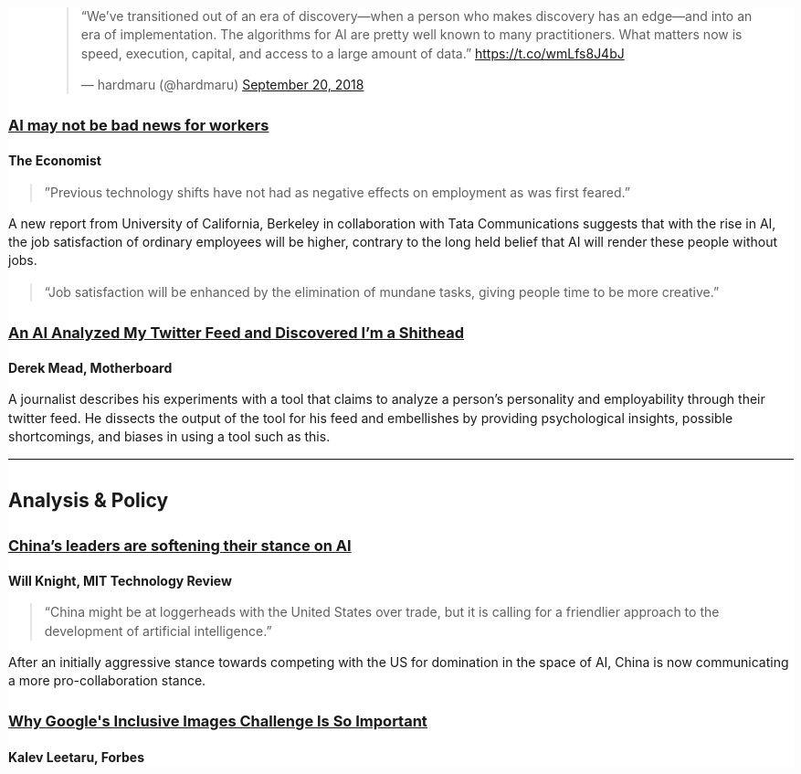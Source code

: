 <figure>
<blockquote class="twitter-tweet" data-lang="en"><p lang="en" dir="ltr">“We’ve transitioned out of an era of discovery—when a person who makes discovery has an edge—and into an era of implementation. The algorithms for AI are pretty well known to many practitioners. What matters now is speed, execution, capital, and access to a large amount of data.” <a href="https://t.co/wmLfs8J4bJ">https://t.co/wmLfs8J4bJ</a></p>&mdash; hardmaru (@hardmaru) <a href="https://twitter.com/hardmaru/status/1042786462599602176?ref_src=twsrc%5Etfw">September 20, 2018</a></blockquote> <script async src="https://platform.twitter.com/widgets.js" charset="utf-8"></script> 
</figure>

###  [AI may not be bad news for workers](https://www.economist.com/business/2018/09/15/ai-may-not-be-bad-news-for-workers)
**The Economist**

> ”Previous technology shifts have not had as negative effects on employment as was first feared.”

A new report from University of California, Berkeley in collaboration with Tata Communications suggests that with the rise in AI, the job satisfaction of ordinary employees will be higher, contrary to the long held belief that AI will render these people without jobs. 

> “Job satisfaction will be enhanced by the elimination of mundane tasks, giving people time to be more creative.”

### [An AI Analyzed My Twitter Feed and Discovered I’m a Shithead](https://motherboard.vice.com/en_us/article/qvavpp/an-ai-analyzed-my-twitter-feed-and-discovered-im-a-shithead)
**Derek Mead, Motherboard**

A journalist describes his experiments with a tool that claims to analyze a person’s personality and employability through their twitter feed. He dissects the output of the tool for his feed and embellishes by providing psychological insights, possible shortcomings, and biases in using a tool such as this. 

<hr> 

## Analysis & Policy

###  [China’s leaders are softening their stance on AI](https://www.technologyreview.com/s/612141/chinas-leaders-are-calling-for-international-collaboration-on-ai/)
**Will Knight, MIT Technology Review**

> “China might be at loggerheads with the United States over trade, but it is calling for a friendlier approach to the development of artificial intelligence.”

After an initially aggressive stance towards competing with the US for domination in the space of AI, China is now communicating a more pro-collaboration stance.

###  [Why Google's Inclusive Images Challenge Is So Important](https://www.forbes.com/sites/kalevleetaru/2018/09/11/why-googles-inclusive-images-challenge-is-so-important/)
**Kalev Leetaru, Forbes**
